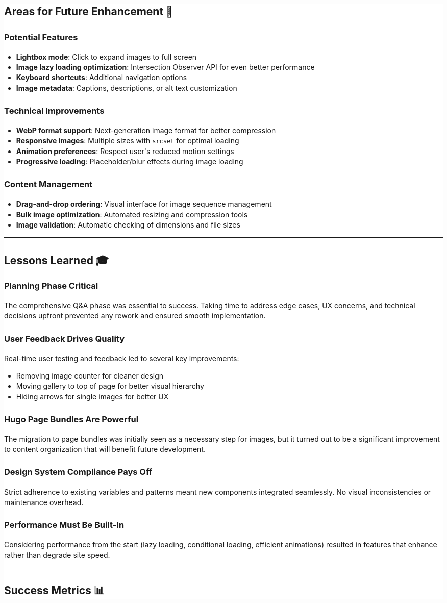 
## Areas for Future Enhancement 🔮

### Potential Features
- **Lightbox mode**: Click to expand images to full screen
- **Image lazy loading optimization**: Intersection Observer API for even better performance
- **Keyboard shortcuts**: Additional navigation options
- **Image metadata**: Captions, descriptions, or alt text customization

### Technical Improvements
- **WebP format support**: Next-generation image format for better compression
- **Responsive images**: Multiple sizes with `srcset` for optimal loading
- **Animation preferences**: Respect user's reduced motion settings
- **Progressive loading**: Placeholder/blur effects during image loading

### Content Management
- **Drag-and-drop ordering**: Visual interface for image sequence management
- **Bulk image optimization**: Automated resizing and compression tools
- **Image validation**: Automatic checking of dimensions and file sizes

---

## Lessons Learned 🎓

### Planning Phase Critical
The comprehensive Q&A phase was essential to success. Taking time to address edge cases, UX concerns, and technical decisions upfront prevented any rework and ensured smooth implementation.

### User Feedback Drives Quality
Real-time user testing and feedback led to several key improvements:
- Removing image counter for cleaner design
- Moving gallery to top of page for better visual hierarchy
- Hiding arrows for single images for better UX

### Hugo Page Bundles Are Powerful
The migration to page bundles was initially seen as a necessary step for images, but it turned out to be a significant improvement to content organization that will benefit future development.

### Design System Compliance Pays Off
Strict adherence to existing variables and patterns meant new components integrated seamlessly. No visual inconsistencies or maintenance overhead.

### Performance Must Be Built-In
Considering performance from the start (lazy loading, conditional loading, efficient animations) resulted in features that enhance rather than degrade site speed.

---

## Success Metrics 📊
